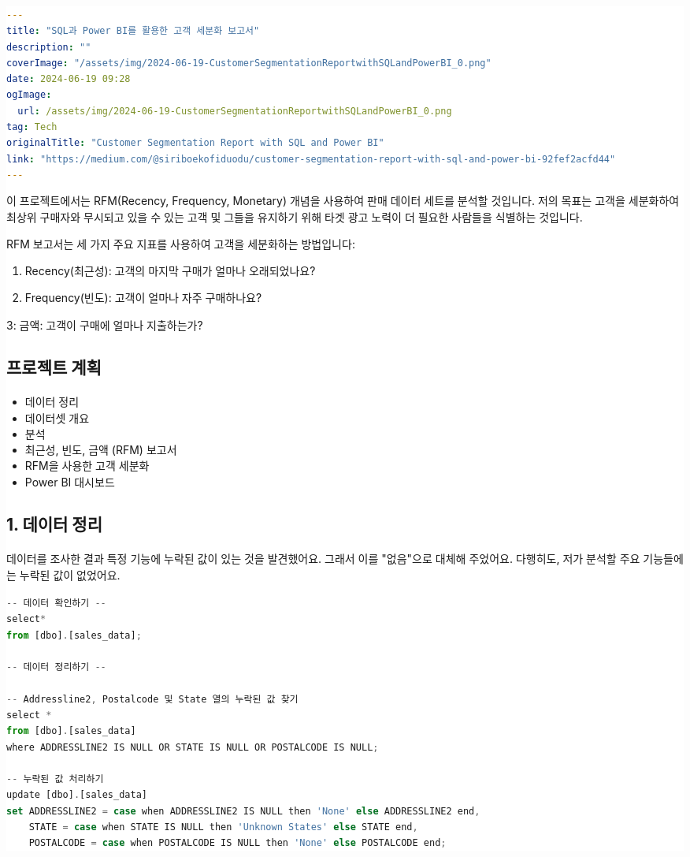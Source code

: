 ```yaml
---
title: "SQL과 Power BI를 활용한 고객 세분화 보고서"
description: ""
coverImage: "/assets/img/2024-06-19-CustomerSegmentationReportwithSQLandPowerBI_0.png"
date: 2024-06-19 09:28
ogImage: 
  url: /assets/img/2024-06-19-CustomerSegmentationReportwithSQLandPowerBI_0.png
tag: Tech
originalTitle: "Customer Segmentation Report with SQL and Power BI"
link: "https://medium.com/@siriboekofiduodu/customer-segmentation-report-with-sql-and-power-bi-92fef2acfd44"
---
```



이 프로젝트에서는 RFM(Recency, Frequency, Monetary) 개념을 사용하여 판매 데이터 세트를 분석할 것입니다. 저의 목표는 고객을 세분화하여 최상위 구매자와 무시되고 있을 수 있는 고객 및 그들을 유지하기 위해 타겟 광고 노력이 더 필요한 사람들을 식별하는 것입니다.

RFM 보고서는 세 가지 주요 지표를 사용하여 고객을 세분화하는 방법입니다:

1. Recency(최근성): 고객의 마지막 구매가 얼마나 오래되었나요?
   
2. Frequency(빈도): 고객이 얼마나 자주 구매하나요?

<div class="content-ad"></div>

3: 금액: 고객이 구매에 얼마나 지출하는가?

## 프로젝트 계획

- 데이터 정리
- 데이터셋 개요
- 분석
- 최근성, 빈도, 금액 (RFM) 보고서
- RFM을 사용한 고객 세분화
- Power BI 대시보드

## 1. 데이터 정리

<div class="content-ad"></div>

데이터를 조사한 결과 특정 기능에 누락된 값이 있는 것을 발견했어요. 그래서 이를 "없음"으로 대체해 주었어요. 다행히도, 저가 분석할 주요 기능들에는 누락된 값이 없었어요.

```js
-- 데이터 확인하기 --
select*
from [dbo].[sales_data];

-- 데이터 정리하기 --

-- Addressline2, Postalcode 및 State 열의 누락된 값 찾기
select *
from [dbo].[sales_data]
where ADDRESSLINE2 IS NULL OR STATE IS NULL OR POSTALCODE IS NULL;

-- 누락된 값 처리하기
update [dbo].[sales_data]
set ADDRESSLINE2 = case when ADDRESSLINE2 IS NULL then 'None' else ADDRESSLINE2 end,
    STATE = case when STATE IS NULL then 'Unknown States' else STATE end,
    POSTALCODE = case when POSTALCODE IS NULL then 'None' else POSTALCODE end;
```
